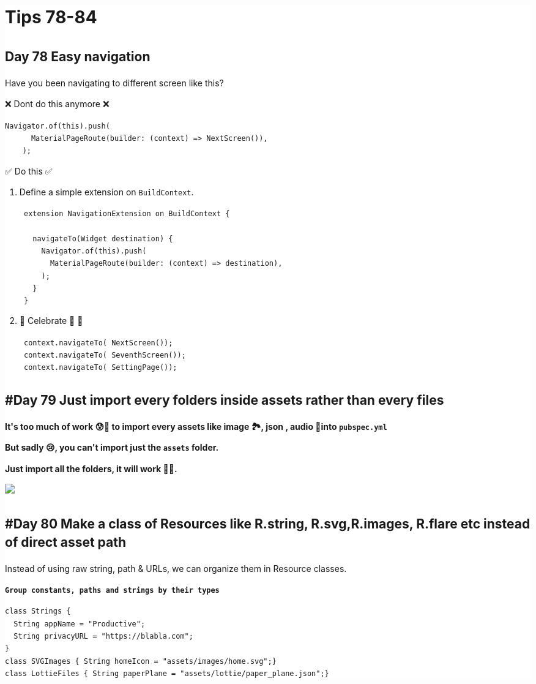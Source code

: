 # Tips 78-84

## Day 78 Easy navigation

Have you been navigating to different screen like this?

 ❌ Dont do this anymore ❌

    Navigator.of(this).push(
          MaterialPageRoute(builder: (context) => NextScreen()),
        );

   
 ✅ Do this ✅

1. Define a simple extension on `BuildContext`.

        extension NavigationExtension on BuildContext {
          
          navigateTo(Widget destination) {
            Navigator.of(this).push(
              MaterialPageRoute(builder: (context) => destination),
            );
          }
        }
2. 🎉 Celebrate 🎉 🎉

        context.navigateTo( NextScreen());
        context.navigateTo( SeventhScreen());
        context.navigateTo( SettingPage());

## #Day 79 Just import every folders inside assets rather than every files

**It's too much of work 😰🥱 to import every assets like image 🏞, json , audio 🎵into `pubspec.yml`**

**But sadly 😢, you can't import just the `assets` folder.**

**Just import all the folders, it will work 🎉🍾.**


<img src="assets/79assets.png" height ="650">

## #Day 80 Make a class of Resources like R.string, R.svg,R.images, R.flare etc instead of direct asset path

Instead of using raw string, path & URLs, we can organize them in Resource classes.

 __`Group constants, paths and strings by their types`__

    class Strings {
      String appName = "Productive";
      String privacyURL = "https://blabla.com";
    }
    class SVGImages { String homeIcon = "assets/images/home.svg";}
    class LottieFiles { String paperPlane = "assets/lottie/paper_plane.json";}    
